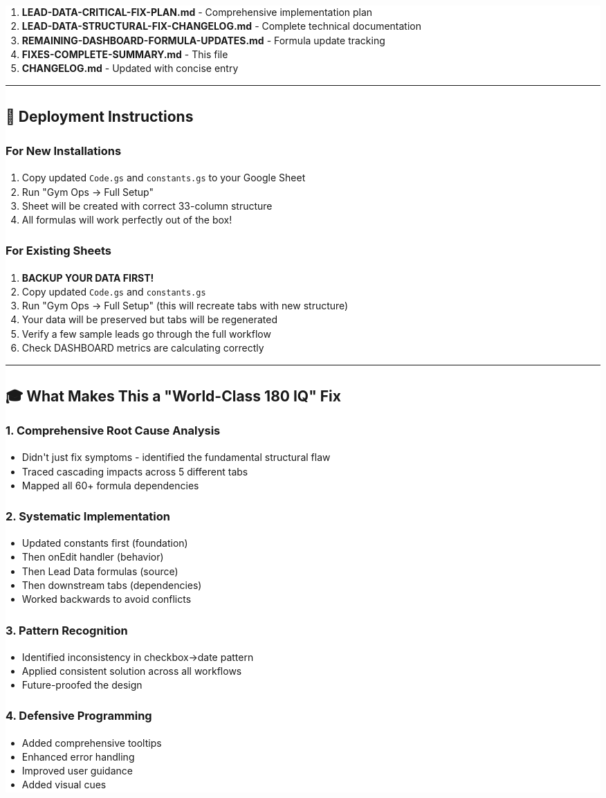 1. **LEAD-DATA-CRITICAL-FIX-PLAN.md** - Comprehensive implementation plan
2. **LEAD-DATA-STRUCTURAL-FIX-CHANGELOG.md** - Complete technical documentation
3. **REMAINING-DASHBOARD-FORMULA-UPDATES.md** - Formula update tracking
4. **FIXES-COMPLETE-SUMMARY.md** - This file
5. **CHANGELOG.md** - Updated with concise entry

---

## 🚀 Deployment Instructions

### For New Installations
1. Copy updated `Code.gs` and `constants.gs` to your Google Sheet
2. Run "Gym Ops → Full Setup"  
3. Sheet will be created with correct 33-column structure
4. All formulas will work perfectly out of the box!

### For Existing Sheets
1. **BACKUP YOUR DATA FIRST!**
2. Copy updated `Code.gs` and `constants.gs`
3. Run "Gym Ops → Full Setup" (this will recreate tabs with new structure)
4. Your data will be preserved but tabs will be regenerated
5. Verify a few sample leads go through the full workflow
6. Check DASHBOARD metrics are calculating correctly

---

## 🎓 What Makes This a "World-Class 180 IQ" Fix

### 1. Comprehensive Root Cause Analysis
- Didn't just fix symptoms - identified the fundamental structural flaw
- Traced cascading impacts across 5 different tabs
- Mapped all 60+ formula dependencies

### 2. Systematic Implementation
- Updated constants first (foundation)
- Then onEdit handler (behavior)
- Then Lead Data formulas (source)
- Then downstream tabs (dependencies)
- Worked backwards to avoid conflicts

### 3. Pattern Recognition
- Identified inconsistency in checkbox→date pattern
- Applied consistent solution across all workflows
- Future-proofed the design

### 4. Defensive Programming
- Added comprehensive tooltips
- Enhanced error handling
- Improved user guidance
- Added visual cues
